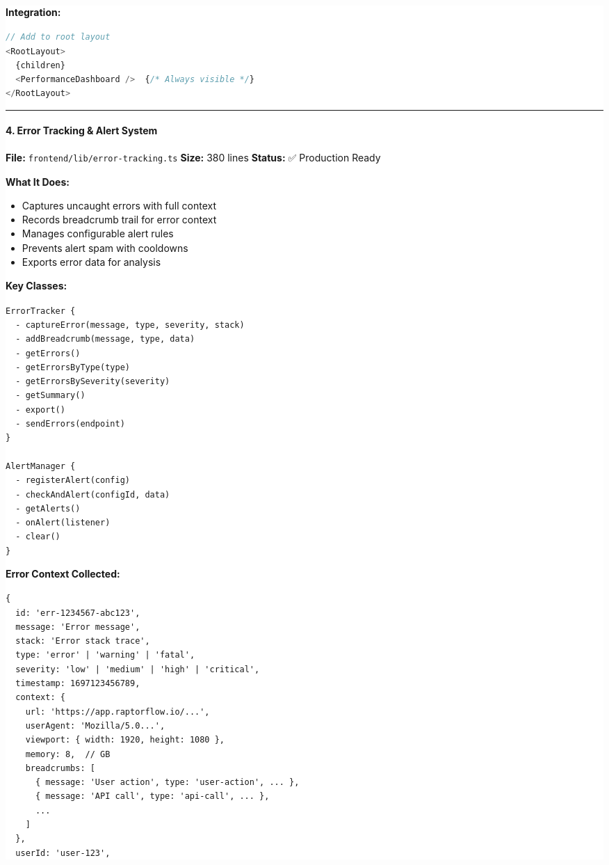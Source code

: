 
**Integration:**
```typescript
// Add to root layout
<RootLayout>
  {children}
  <PerformanceDashboard />  {/* Always visible */}
</RootLayout>
```

---

#### 4. Error Tracking & Alert System
**File:** `frontend/lib/error-tracking.ts`
**Size:** 380 lines
**Status:** ✅ Production Ready

**What It Does:**
- Captures uncaught errors with full context
- Records breadcrumb trail for error context
- Manages configurable alert rules
- Prevents alert spam with cooldowns
- Exports error data for analysis

**Key Classes:**
```
ErrorTracker {
  - captureError(message, type, severity, stack)
  - addBreadcrumb(message, type, data)
  - getErrors()
  - getErrorsByType(type)
  - getErrorsBySeverity(severity)
  - getSummary()
  - export()
  - sendErrors(endpoint)
}

AlertManager {
  - registerAlert(config)
  - checkAndAlert(configId, data)
  - getAlerts()
  - onAlert(listener)
  - clear()
}
```

**Error Context Collected:**
```
{
  id: 'err-1234567-abc123',
  message: 'Error message',
  stack: 'Error stack trace',
  type: 'error' | 'warning' | 'fatal',
  severity: 'low' | 'medium' | 'high' | 'critical',
  timestamp: 1697123456789,
  context: {
    url: 'https://app.raptorflow.io/...',
    userAgent: 'Mozilla/5.0...',
    viewport: { width: 1920, height: 1080 },
    memory: 8,  // GB
    breadcrumbs: [
      { message: 'User action', type: 'user-action', ... },
      { message: 'API call', type: 'api-call', ... },
      ...
    ]
  },
  userId: 'user-123',
```